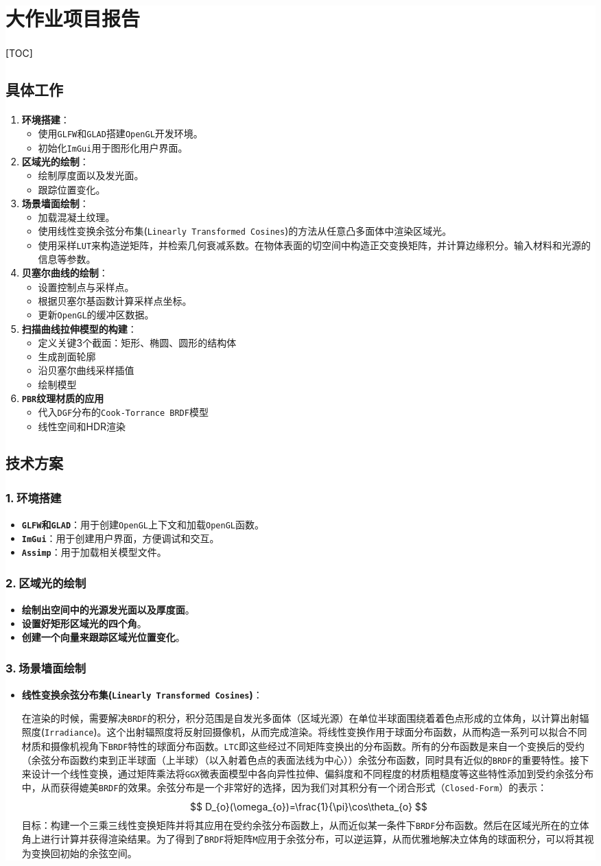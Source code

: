 # 大作业项目报告  



[TOC]

## 具体工作

1. **环境搭建**：
   - 使用`GLFW`和`GLAD`搭建`OpenGL`开发环境。
   - 初始化`ImGui`用于图形化用户界面。
2. **区域光的绘制**：
   - 绘制厚度面以及发光面。
   - 跟踪位置变化。
3. **场景墙面绘制**：
   - 加载混凝土纹理。
   - 使用线性变换余弦分布集(`Linearly Transformed Cosines`)的方法从任意凸多面体中渲染区域光。
   - 使用采样`LUT`来构造逆矩阵，并检索几何衰减系数。在物体表面的切空间中构造正交变换矩阵，并计算边缘积分。输入材料和光源的信息等参数。
4. **贝塞尔曲线的绘制**：
   - 设置控制点与采样点。
   - 根据贝塞尔基函数计算采样点坐标。
   - 更新`OpenGL`的缓冲区数据。
5. **扫描曲线拉伸模型的构建**：
   - 定义关键3个截面：矩形、椭圆、圆形的结构体
   - 生成剖面轮廓
   - 沿贝塞尔曲线采样插值
   - 绘制模型
6. **`PBR`纹理材质的应用**
   - 代入`DGF`分布的`Cook-Torrance BRDF`模型
   - 线性空间和HDR渲染

## 技术方案

### 1. 环境搭建

- **`GLFW`和`GLAD`**：用于创建`OpenGL`上下文和加载`OpenGL`函数。
- **`ImGui`**：用于创建用户界面，方便调试和交互。
- **`Assimp`**：用于加载相关模型文件。

### 2. 区域光的绘制

- **绘制出空间中的光源发光面以及厚度面**。
- **设置好矩形区域光的四个角**。
- **创建一个向量来跟踪区域光位置变化**。

### 3. 场景墙面绘制

- **线性变换余弦分布集(`Linearly Transformed Cosines`)**：

  在渲染的时候，需要解决`BRDF`的积分，积分范围是自发光多面体（区域光源）在单位半球面围绕着着色点形成的立体角，以计算出射辐照度(`Irradiance`)。这个出射辐照度将反射回摄像机，从而完成渲染。将线性变换作用于球面分布函数，从而构造一系列可以拟合不同材质和摄像机视角下`BRDF`特性的球面分布函数。`LTC`即这些经过不同矩阵变换出的分布函数。所有的分布函数是来自一个变换后的受约（余弦分布函数约束到正半球面（上半球）（以入射着色点的表面法线为中心））余弦分布函数，同时具有近似的`BRDF`的重要特性。接下来设计一个线性变换，通过矩阵乘法将`GGX`微表面模型中各向异性拉伸、偏斜度和不同程度的材质粗糙度等这些特性添加到受约余弦分布中，从而获得媲美`BRDF`的效果。余弦分布是一个非常好的选择，因为我们对其积分有一个闭合形式（`Closed-Form`）的表示：
  $$
  D_{o}(\omega_{o})=\frac{1}{\pi}\cos\theta_{o}
  $$
  目标：构建一个三乘三线性变换矩阵并将其应用在受约余弦分布函数上，从而近似某一条件下`BRDF`分布函数。然后在区域光所在的立体角上进行计算并获得渲染结果。为了得到了`BRDF`将矩阵`M`应用于余弦分布，可以逆运算，从而优雅地解决立体角的球面积分，可以将其视为变换回初始的余弦空间。
